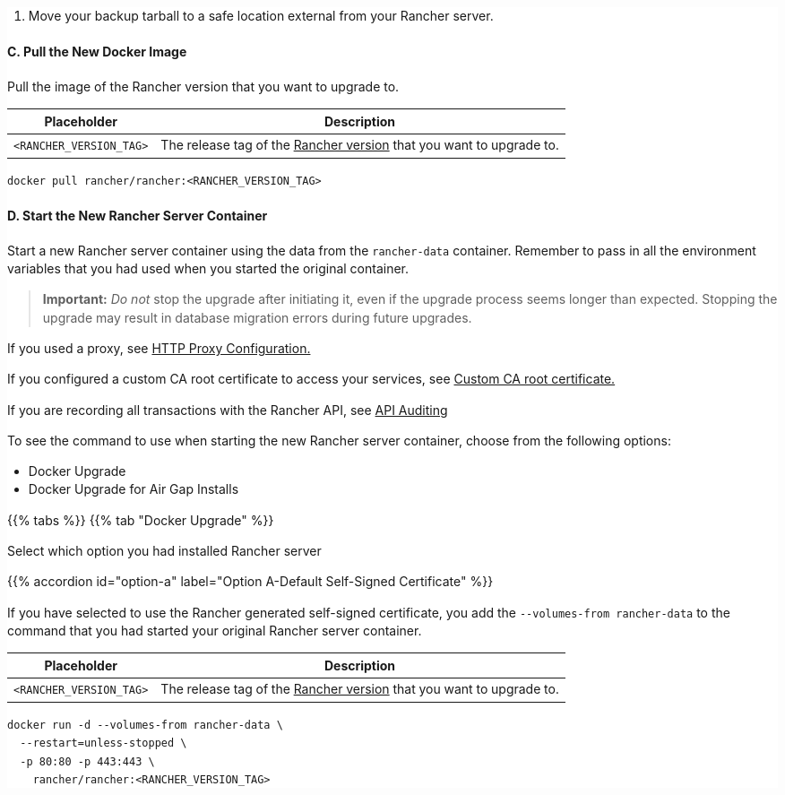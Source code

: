 1. Move your backup tarball to a safe location external from your Rancher server.

#### C. Pull the New Docker Image

Pull the image of the Rancher version that you want to upgrade to.

| Placeholder             | Description                                                                                                    |
| ----------------------- | -------------------------------------------------------------------------------------------------------------- |
| `<RANCHER_VERSION_TAG>` | The release tag of the [Rancher version](/docs/installation/options/server-tags/) that you want to upgrade to. |

```
docker pull rancher/rancher:<RANCHER_VERSION_TAG>
```

#### D. Start the New Rancher Server Container

Start a new Rancher server container using the data from the `rancher-data` container. Remember to pass in all the environment variables that you had used when you started the original container.

> **Important:** _Do not_ stop the upgrade after initiating it, even if the upgrade process seems longer than expected. Stopping the upgrade may result in database migration errors during future upgrades.

If you used a proxy, see [HTTP Proxy Configuration.](/docs/installation/other-installation-methods/single-node-docker/proxy/)

If you configured a custom CA root certificate to access your services, see [Custom CA root certificate.](/docs/installation/other-installation-methods/single-node-docker/advanced/#custom-ca-certificate)

If you are recording all transactions with the Rancher API, see [API Auditing](/docs/installation/other-installation-methods/single-node-docker/advanced/#api-audit-log)

To see the command to use when starting the new Rancher server container, choose from the following options:

- Docker Upgrade
- Docker Upgrade for Air Gap Installs

{{% tabs %}}
{{% tab "Docker Upgrade" %}}

Select which option you had installed Rancher server

{{% accordion id="option-a" label="Option A-Default Self-Signed Certificate" %}}

If you have selected to use the Rancher generated self-signed certificate, you add the `--volumes-from rancher-data` to the command that you had started your original Rancher server container.

| Placeholder             | Description                                                                                                    |
| ----------------------- | -------------------------------------------------------------------------------------------------------------- |
| `<RANCHER_VERSION_TAG>` | The release tag of the [Rancher version](/docs/installation/options/server-tags/) that you want to upgrade to. |

```
docker run -d --volumes-from rancher-data \
  --restart=unless-stopped \
  -p 80:80 -p 443:443 \
	rancher/rancher:<RANCHER_VERSION_TAG>
```
